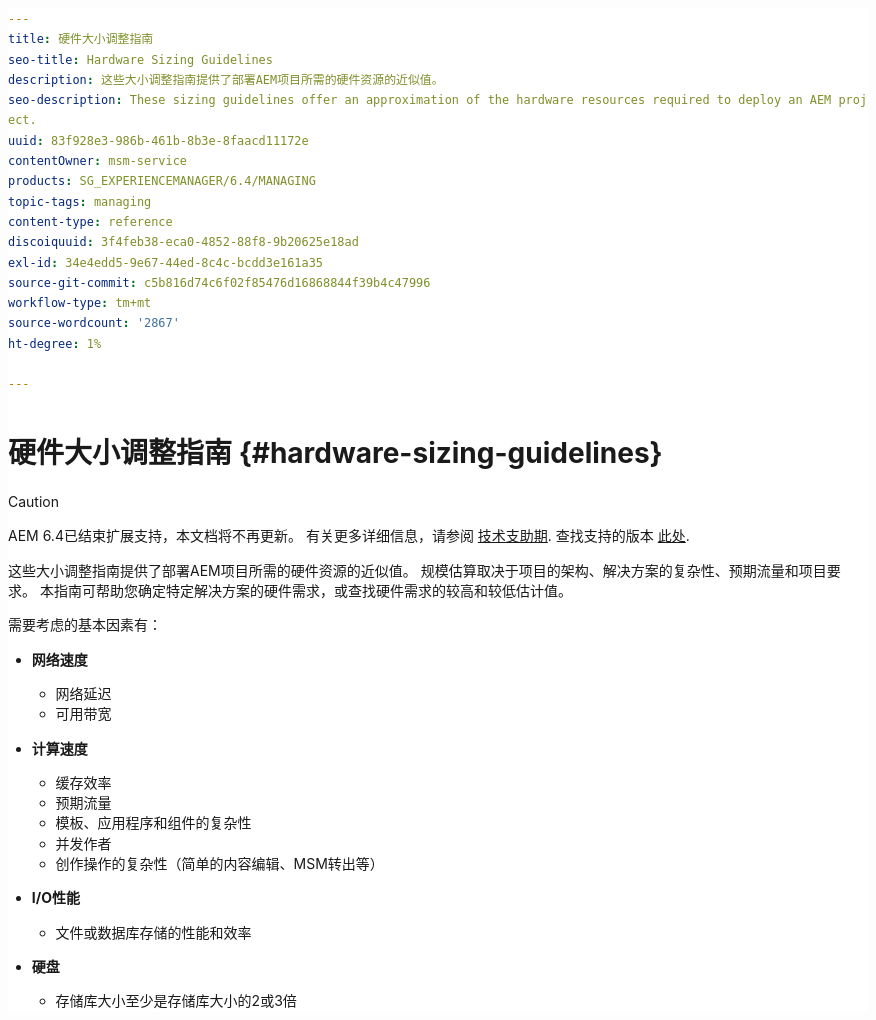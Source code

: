 ```yaml
---
title: 硬件大小调整指南
seo-title: Hardware Sizing Guidelines
description: 这些大小调整指南提供了部署AEM项目所需的硬件资源的近似值。
seo-description: These sizing guidelines offer an approximation of the hardware resources required to deploy an AEM project.
uuid: 83f928e3-986b-461b-8b3e-8faacd11172e
contentOwner: msm-service
products: SG_EXPERIENCEMANAGER/6.4/MANAGING
topic-tags: managing
content-type: reference
discoiquuid: 3f4feb38-eca0-4852-88f8-9b20625e18ad
exl-id: 34e4edd5-9e67-44ed-8c4c-bcdd3e161a35
source-git-commit: c5b816d74c6f02f85476d16868844f39b4c47996
workflow-type: tm+mt
source-wordcount: '2867'
ht-degree: 1%

---
```


# 硬件大小调整指南 {#hardware-sizing-guidelines}

>[!CAUTION]
>
>AEM 6.4已结束扩展支持，本文档将不再更新。 有关更多详细信息，请参阅 [技术支助期](https://helpx.adobe.com/cn/support/programs/eol-matrix.html). 查找支持的版本 [此处](https://experienceleague.adobe.com/docs/).

这些大小调整指南提供了部署AEM项目所需的硬件资源的近似值。 规模估算取决于项目的架构、解决方案的复杂性、预期流量和项目要求。 本指南可帮助您确定特定解决方案的硬件需求，或查找硬件需求的较高和较低估计值。

需要考虑的基本因素有：

* **网络速度**

   * 网络延迟
   * 可用带宽

* **计算速度**

   * 缓存效率
   * 预期流量
   * 模板、应用程序和组件的复杂性
   * 并发作者
   * 创作操作的复杂性（简单的内容编辑、MSM转出等）

* **I/O性能**

   * 文件或数据库存储的性能和效率

* **硬盘**

   * 存储库大小至少是存储库大小的2或3倍
